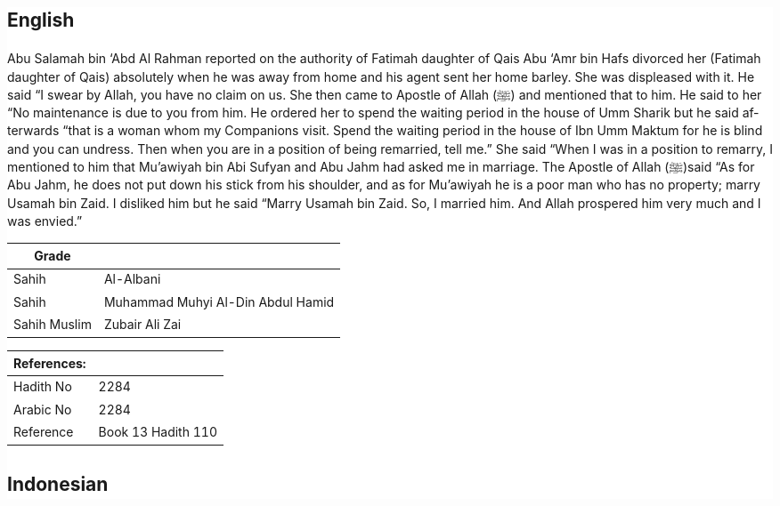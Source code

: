 ## English


<div dir="ltr" lang="en" style={{fontSize:'larger',backgroundColor:'#f8f9fa',padding:20}}>
Abu Salamah bin ‘Abd Al Rahman reported on the authority of Fatimah daughter of Qais Abu ‘Amr bin Hafs divorced her (Fatimah daughter of Qais) absolutely when he was away from home and his agent sent her home barley. She was displeased with it. He said “I swear by Allah, you have no claim on us. She then came to Apostle of Allah (ﷺ) and mentioned that to him. He said to her “No maintenance is due to you from him. He ordered her to spend the waiting period in the house of Umm Sharik but he said afterwards “that is a woman whom my Companions visit. Spend the waiting period in the house of Ibn Umm Maktum for he is blind and you can undress. Then when you are in a position of being remarried, tell me.” She said “When I was in a position to remarry, I mentioned to him that Mu’awiyah bin Abi Sufyan and Abu Jahm had asked me in marriage. The Apostle of Allah (ﷺ)said “As for Abu Jahm, he does not put down his stick from his shoulder, and as for Mu’awiyah he is a poor man who has no property; marry Usamah bin Zaid. I disliked him but he said “Marry Usamah bin Zaid. So, I married him. And Allah prospered him very much and I was envied.”
</div>
<div style={{backgroundColor:'#f8f9fa',padding:20, marginBottom: 10}}><table> <thead> <tr> <th>Grade</th> <th></th> </tr> </thead> <tbody> <tr><td>Sahih</td><td>Al-Albani</td></tr><tr><td>Sahih</td><td>Muhammad Muhyi Al-Din Abdul Hamid</td></tr><tr><td>Sahih Muslim</td><td>Zubair Ali Zai</td></tr></tbody></table><table> <thead> <tr> <th>References:</th> <th></th> </tr> </thead> <tbody><tr><td>Hadith No</td><td>2284</td></tr><tr><td>Arabic No</td><td>2284</td></tr><tr><td>Reference</td><td>Book 13 Hadith 110</td></tr></tbody></table></div>

## Indonesian


<div dir="ltr" lang="id" style={{fontSize:'larger',backgroundColor:'#f8f9fa',padding:20}}>